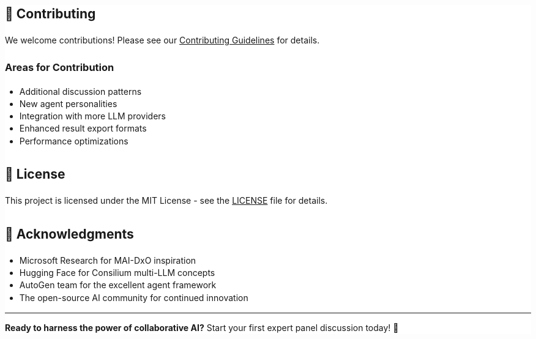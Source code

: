 ## 🤝 Contributing

We welcome contributions! Please see our [Contributing Guidelines](CONTRIBUTING.md) for details.

### Areas for Contribution
- Additional discussion patterns
- New agent personalities
- Integration with more LLM providers
- Enhanced result export formats
- Performance optimizations

## 📄 License

This project is licensed under the MIT License - see the [LICENSE](LICENSE) file for details.

## 🙏 Acknowledgments

- Microsoft Research for MAI-DxO inspiration
- Hugging Face for Consilium multi-LLM concepts  
- AutoGen team for the excellent agent framework
- The open-source AI community for continued innovation

---

**Ready to harness the power of collaborative AI?** Start your first expert panel discussion today! 🚀 


